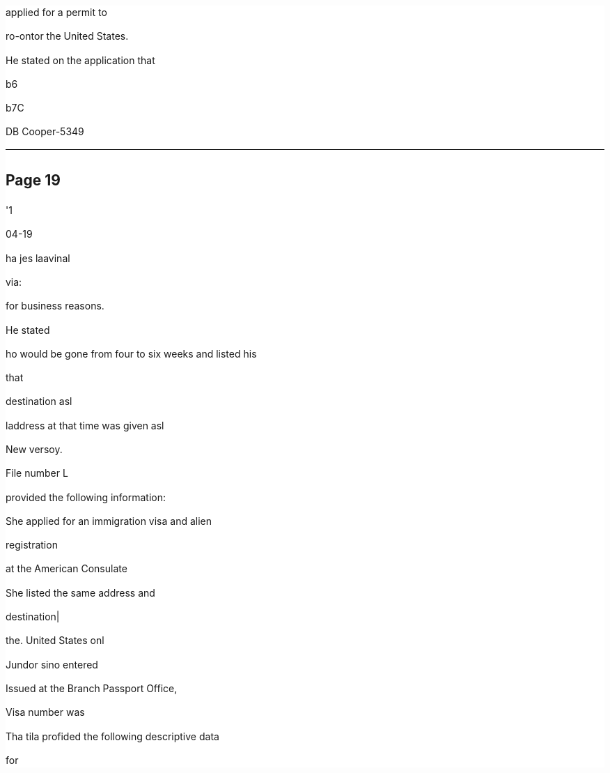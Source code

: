 applied for a permit to

ro-ontor the United States.

He stated on the application that

b6

b7C

DB Cooper-5349

---

## Page 19

'1

04-19

ha jes laavinal

via:

for business reasons.

He stated

ho would be gone from four to six weeks and listed his

that

destination asl

laddress at that time was given asl

New versoy.

File number L

provided the following information:

She applied for an immigration visa and alien

registration

at the American Consulate

She listed the same address and

destination|

the. United States onl

Jundor sino entered

Issued at the Branch Passport Office,

Visa number was

Tha tila profided the following descriptive data

for
